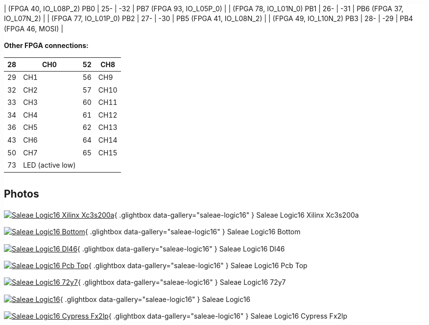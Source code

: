 | (FPGA 40, IO_L08P_2) PB0 | 25- | -32 | PB7 (FPGA 93, IO_L05P_0) |
| (FPGA 78, IO_L01N_0) PB1 | 26- | -31 | PB6 (FPGA 37, IO_L07N_2) |
| (FPGA 77, IO_L01P_0) PB2 | 27- | -30 | PB5 (FPGA 41, IO_L08N_2) |
| (FPGA 49, IO_L10N_2) PB3 | 28- | -29 | PB4 (FPGA 46, MOSI) |

**Other FPGA connections:**

| 28 | CH0 | 52 | CH8 |
|---|---|---|---|
| 29 | CH1 | 56 | CH9 |
| 32 | CH2 | 57 | CH10 |
| 33 | CH3 | 60 | CH11 |
| 34 | CH4 | 61 | CH12 |
| 36 | CH5 | 62 | CH13 |
| 43 | CH6 | 64 | CH14 |
| 50 | CH7 | 65 | CH15 |
| 73 | LED (active low) |

## Photos

<div class="photo-grid" markdown>

[![Saleae Logic16 Xilinx Xc3s200a](./img/Saleae_logic16_xilinx_xc3s200a.jpg)](./img/Saleae_logic16_xilinx_xc3s200a.jpg "Saleae Logic16 Xilinx Xc3s200a"){ .glightbox data-gallery="saleae-logic16" }
<span class="caption">Saleae Logic16 Xilinx Xc3s200a</span>

[![Saleae Logic16 Bottom](./img/Saleae_Logic16_bottom.jpg)](./img/Saleae_Logic16_bottom.jpg "Saleae Logic16 Bottom"){ .glightbox data-gallery="saleae-logic16" }
<span class="caption">Saleae Logic16 Bottom</span>

[![Saleae Logic16 Dl46](./img/Saleae_logic16_dl46.jpg)](./img/Saleae_logic16_dl46.jpg "Saleae Logic16 Dl46"){ .glightbox data-gallery="saleae-logic16" }
<span class="caption">Saleae Logic16 Dl46</span>

[![Saleae Logic16 Pcb Top](./img/Saleae_Logic16_PCB_top.jpg)](./img/Saleae_Logic16_PCB_top.jpg "Saleae Logic16 Pcb Top"){ .glightbox data-gallery="saleae-logic16" }
<span class="caption">Saleae Logic16 Pcb Top</span>

[![Saleae Logic16 72y7](./img/Saleae_logic16_72y7.jpg)](./img/Saleae_logic16_72y7.jpg "Saleae Logic16 72y7"){ .glightbox data-gallery="saleae-logic16" }
<span class="caption">Saleae Logic16 72y7</span>

[![Saleae Logic16](./img/Saleae_Logic16.jpg)](./img/Saleae_Logic16.jpg "Saleae Logic16"){ .glightbox data-gallery="saleae-logic16" }
<span class="caption">Saleae Logic16</span>

[![Saleae Logic16 Cypress Fx2lp](./img/Saleae_logic16_cypress_fx2lp.jpg)](./img/Saleae_logic16_cypress_fx2lp.jpg "Saleae Logic16 Cypress Fx2lp"){ .glightbox data-gallery="saleae-logic16" }
<span class="caption">Saleae Logic16 Cypress Fx2lp</span>
